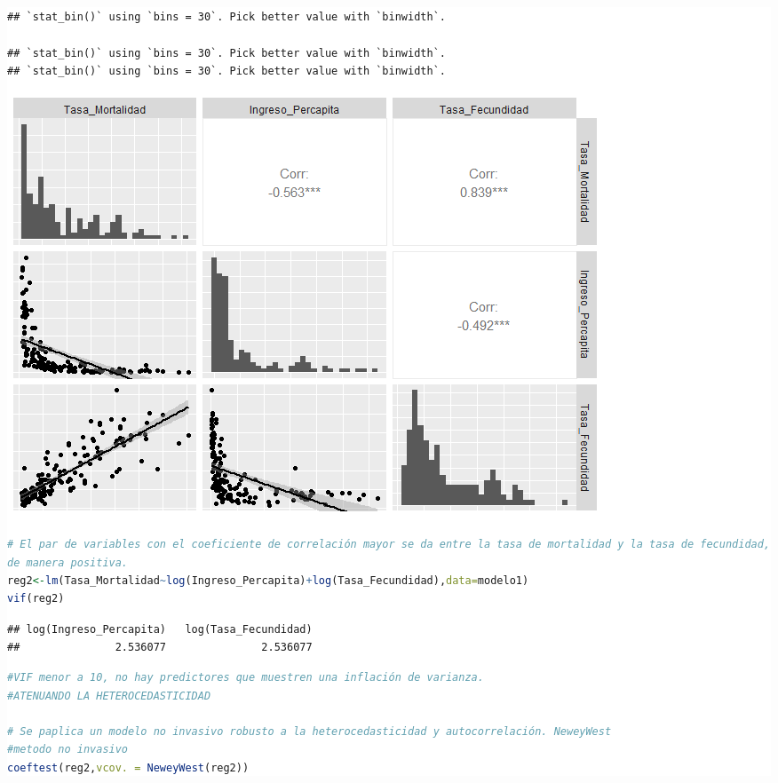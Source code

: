     ## `stat_bin()` using `bins = 30`. Pick better value with `binwidth`.

    ## `stat_bin()` using `bins = 30`. Pick better value with `binwidth`.
    ## `stat_bin()` using `bins = 30`. Pick better value with `binwidth`.

![](PROYECTO-III_files/figure-gfm/unnamed-chunk-6-4.png)

``` r
# El par de variables con el coeficiente de correlación mayor se da entre la tasa de mortalidad y la tasa de fecundidad, de manera positiva.
reg2<-lm(Tasa_Mortalidad~log(Ingreso_Percapita)+log(Tasa_Fecundidad),data=modelo1)
vif(reg2)
```

    ## log(Ingreso_Percapita)   log(Tasa_Fecundidad) 
    ##               2.536077               2.536077

``` r
#VIF menor a 10, no hay predictores que muestren una inflación de varianza.
#ATENUANDO LA HETEROCEDASTICIDAD

# Se paplica un modelo no invasivo robusto a la heterocedasticidad y autocorrelación. NeweyWest
#metodo no invasivo
coeftest(reg2,vcov. = NeweyWest(reg2))
```
